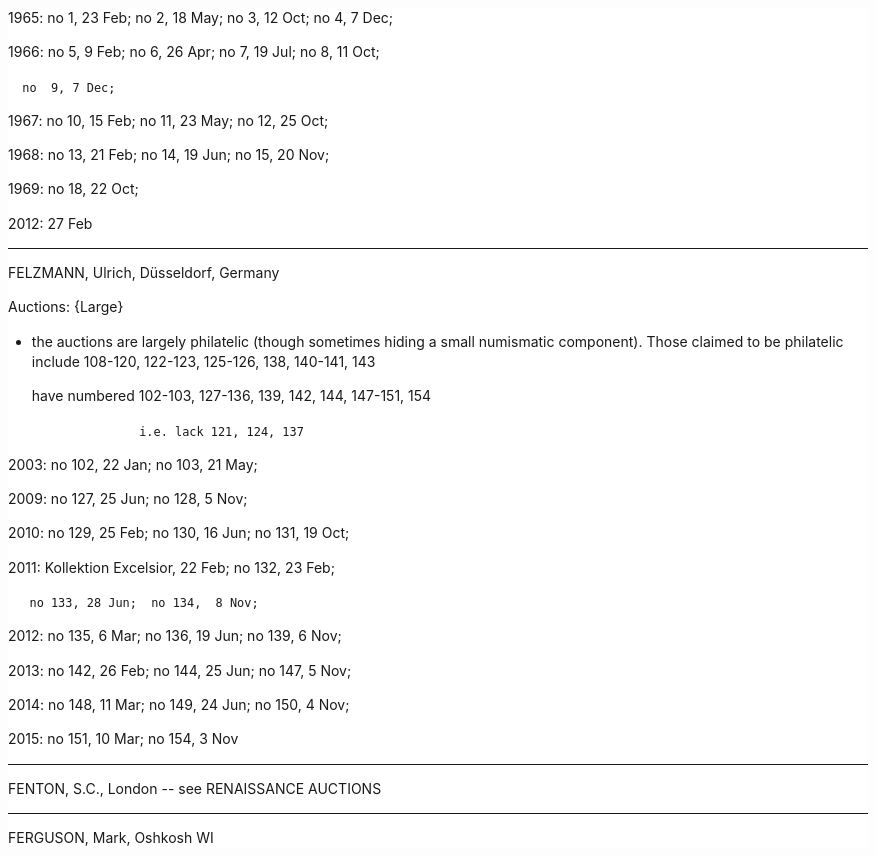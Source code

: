  1965: no  1, 23 Feb; no  2, 18 May; no  3, 12 Oct; no  4, 7 Dec;

 1966: no  5, 9 Feb;  no  6, 26 Apr;  no  7, 19 Jul;  no  8, 11 Oct;

      no  9, 7 Dec;

 1967: no 10, 15 Feb; no 11, 23 May; no 12, 25 Oct;

 1968: no 13, 21 Feb; no 14, 19 Jun;  no 15, 20 Nov;

 1969: no 18, 22 Oct;

 2012: 27 Feb



-----------------------------------



FELZMANN, Ulrich, Düsseldorf, Germany



Auctions: \{Large}

 * the auctions are largely philatelic (though sometimes hiding a small numismatic component). Those claimed to be philatelic include 108-120, 122-123, 125-126, 138, 140-141, 143

     have numbered 102-103, 127-136, 139, 142, 144, 147-151, 154

                      i.e. lack 121, 124, 137



 2003:  no 102, 22 Jan;  no 103, 21 May;

 2009:  no 127, 25 Jun;  no 128,  5 Nov;

 2010:  no 129, 25 Feb;  no 130, 16 Jun;  no 131, 19 Oct;

 2011:  Kollektion Excelsior, 22 Feb;     no 132, 23 Feb;

       no 133, 28 Jun;  no 134,  8 Nov;

 2012:  no 135,  6 Mar;  no 136, 19 Jun;  no 139,  6 Nov;

 2013:  no 142, 26 Feb;  no 144, 25 Jun;  no 147,  5 Nov;

 2014:  no 148, 11 Mar;  no 149, 24 Jun;  no 150,  4 Nov;

 2015:  no 151, 10 Mar;  no 154,  3 Nov



-----------------------------------



FENTON, S.C., London -- see RENAISSANCE AUCTIONS



-----------------------------------



FERGUSON, Mark, Oshkosh WI
